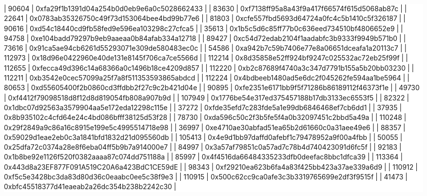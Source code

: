 | 90604     | 0xfa29f1b1391d04a254b0d0eb9e6a0c5028662433 |
| 83630     | 0xf7138ff95a8a43f9a417f66574f615d5068ab87c |
| 22641     | 0x0783ab35326750c49f73d153064bee4bd99b77e6 |
| 81803     | 0xcfe557fbd5693d64724a0fc4c5b1410c5f326187 |
| 90616     | 0xd54c18440cd9fb58fed9e596ea103298c27cfca5 |
| 35613     | 0x1b5c5d6c85ff77b0c636eed734510bf4806652e9 |
| 94758     | 0xe104badd79297b9eb9aaeaa0b84afab334a12718 |
| 89427     | 0xc54d72edab2104f1aadabfc3b9333f9949b571b0 |
| 73616     | 0x91ca5ae94cb6261d55293071e309de580483ec0c |
| 54586     | 0xa942b7c59b7406e77e8a06651dceafa1a20113c7 |
| 112973    | 0x18d96e0422960e40de131e8145f706ca7ce5566d |
| 112214    | 0x8d35858e52ff924bf9247c025532ac72eb25f99f |
| 112655    | 0xfecca49d396c14a68366a0c1496b18ce4209d857 |
| 112220    | 0xb2c87689f4740a3c347d7791b155a5b20bb03230 |
| 112211    | 0xb3542e0cec57099a25f7a8f511353593865abdcd |
| 112224    | 0x4bdbeeb1480ad5e6dc2f045262fe594aa1be5964 |
| 80653     | 0xd55605400f2b0860cd3ffdbb2f27c9c2b421d04e |
| 90895     | 0xfe2351e6171bb9f5f71286b86189112f46373f1e |
| 49730     | 0xf4412f79098518d8f12d8d819054fb808a907b9d |
| 107949    | 0x1776be54e317ed375457188b17db3133ec6553f5 |
| 82322     | 0x1dbc07d92563a3579904aa5e172eda12298c115e |
| 37272     | 0xfde35efd7c283fde5a1e99db6846468ef7cb6dd1 |
| 37935     | 0x8b935102c4cfd64e24c4bd086bfff38125d53f28 |
| 78730     | 0xda596c50c2f3b5fe5f4a0b32097451c2bbd5a49a |
| 110248    | 0x29f2849a9c86a16c8915e199e5c4995514718e98 |
| 36997     | 0xe4710ae30abfad51ea65b2d61660c0a31aee49e6 |
| 88357     | 0x59029d1eae2eb0c3a1841bfd1832d21d095560db |
| 105413    | 0x4e9d1bb97daffd0afebf1c79478952a9f00a4fbb |
| 50055     | 0x25dfa72c0374a28e8f6eba04ff5b9b7a914000e7 |
| 84997     | 0x3a57af79851c0a57ad7c78b4d740423091d6fc5f |
| 92183     | 0x1b8be92e1126f520f0382aaaa87c074dd751188a |
| 85997     | 0x4f4516da66484335233dfb0deefac8bbc1dfca39 |
| 113364    | 0x443d8a23EF877F091A519C20A6a423BdC1CE59dE |
| 98343     | 0xf29210ea623b6fa4a83f425bb423a37ae339a6d9 |
| 110912    | 0xf5c5e3428bc3da83d80d36c0eaabc0ee5c38f9e3 |
| 110915    | 0x500c62cc9ca0afe3c3b3319765699e2df3f9515f |
| 41473     | 0xbfc45518377d41eaeab2a26dc354b238b2242c30 |